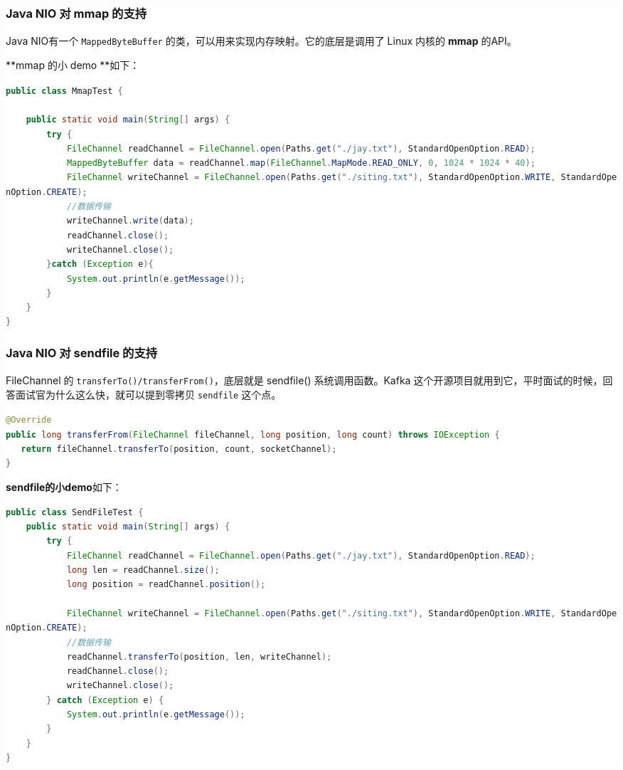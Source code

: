 ### Java NIO 对 mmap 的支持

Java NIO有一个 `MappedByteBuffer` 的类，可以用来实现内存映射。它的底层是调用了 Linux 内核的 **mmap** 的API。

**mmap 的小 demo **如下：

```java
public class MmapTest {

    public static void main(String[] args) {
        try {
            FileChannel readChannel = FileChannel.open(Paths.get("./jay.txt"), StandardOpenOption.READ);
            MappedByteBuffer data = readChannel.map(FileChannel.MapMode.READ_ONLY, 0, 1024 * 1024 * 40);
            FileChannel writeChannel = FileChannel.open(Paths.get("./siting.txt"), StandardOpenOption.WRITE, StandardOpenOption.CREATE);
            //数据传输
            writeChannel.write(data);
            readChannel.close();
            writeChannel.close();
        }catch (Exception e){
            System.out.println(e.getMessage());
        }
    }
}
```



### Java NIO 对 sendfile 的支持

FileChannel 的 `transferTo()/transferFrom()`，底层就是 sendfile() 系统调用函数。Kafka 这个开源项目就用到它，平时面试的时候，回答面试官为什么这么快，就可以提到零拷贝 `sendfile` 这个点。

```java
@Override
public long transferFrom(FileChannel fileChannel, long position, long count) throws IOException {
   return fileChannel.transferTo(position, count, socketChannel);
}
```

**sendfile的小demo**如下：

```java
public class SendFileTest {
    public static void main(String[] args) {
        try {
            FileChannel readChannel = FileChannel.open(Paths.get("./jay.txt"), StandardOpenOption.READ);
            long len = readChannel.size();
            long position = readChannel.position();
            
            FileChannel writeChannel = FileChannel.open(Paths.get("./siting.txt"), StandardOpenOption.WRITE, StandardOpenOption.CREATE);
            //数据传输
            readChannel.transferTo(position, len, writeChannel);
            readChannel.close();
            writeChannel.close();
        } catch (Exception e) {
            System.out.println(e.getMessage());
        }
    }
}
```